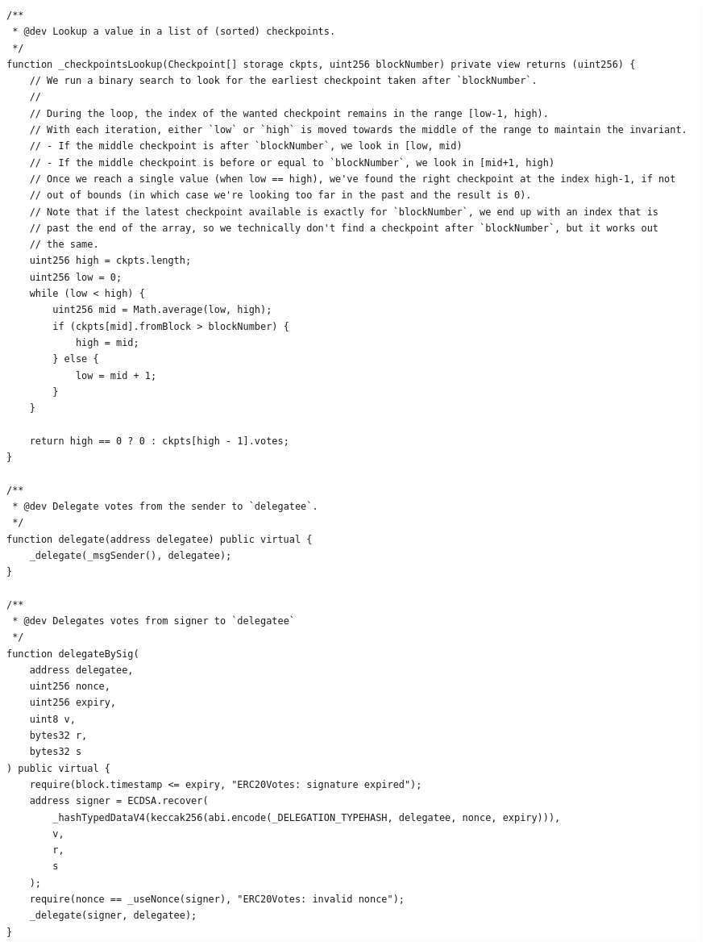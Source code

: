     /**
     * @dev Lookup a value in a list of (sorted) checkpoints.
     */
    function _checkpointsLookup(Checkpoint[] storage ckpts, uint256 blockNumber) private view returns (uint256) {
        // We run a binary search to look for the earliest checkpoint taken after `blockNumber`.
        //
        // During the loop, the index of the wanted checkpoint remains in the range [low-1, high).
        // With each iteration, either `low` or `high` is moved towards the middle of the range to maintain the invariant.
        // - If the middle checkpoint is after `blockNumber`, we look in [low, mid)
        // - If the middle checkpoint is before or equal to `blockNumber`, we look in [mid+1, high)
        // Once we reach a single value (when low == high), we've found the right checkpoint at the index high-1, if not
        // out of bounds (in which case we're looking too far in the past and the result is 0).
        // Note that if the latest checkpoint available is exactly for `blockNumber`, we end up with an index that is
        // past the end of the array, so we technically don't find a checkpoint after `blockNumber`, but it works out
        // the same.
        uint256 high = ckpts.length;
        uint256 low = 0;
        while (low < high) {
            uint256 mid = Math.average(low, high);
            if (ckpts[mid].fromBlock > blockNumber) {
                high = mid;
            } else {
                low = mid + 1;
            }
        }

        return high == 0 ? 0 : ckpts[high - 1].votes;
    }

    /**
     * @dev Delegate votes from the sender to `delegatee`.
     */
    function delegate(address delegatee) public virtual {
        _delegate(_msgSender(), delegatee);
    }

    /**
     * @dev Delegates votes from signer to `delegatee`
     */
    function delegateBySig(
        address delegatee,
        uint256 nonce,
        uint256 expiry,
        uint8 v,
        bytes32 r,
        bytes32 s
    ) public virtual {
        require(block.timestamp <= expiry, "ERC20Votes: signature expired");
        address signer = ECDSA.recover(
            _hashTypedDataV4(keccak256(abi.encode(_DELEGATION_TYPEHASH, delegatee, nonce, expiry))),
            v,
            r,
            s
        );
        require(nonce == _useNonce(signer), "ERC20Votes: invalid nonce");
        _delegate(signer, delegatee);
    }

